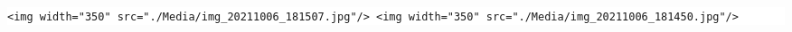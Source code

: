     <img width="350" src="./Media/img_20211006_181507.jpg"/> <img width="350" src="./Media/img_20211006_181450.jpg"/>